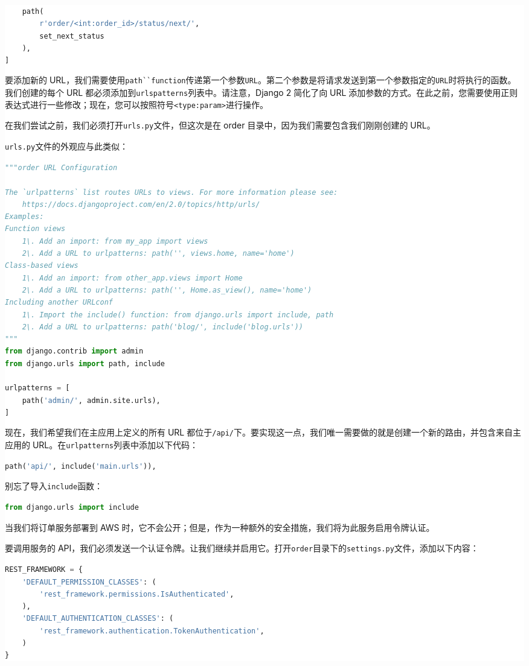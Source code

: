 ```py
    path(
        r'order/<int:order_id>/status/next/',
        set_next_status
    ),
]
```

要添加新的 URL，我们需要使用`path``function`传递第一个参数`URL`。第二个参数是将请求发送到第一个参数指定的`URL`时将执行的函数。我们创建的每个 URL 都必须添加到`urlspatterns`列表中。请注意，Django 2 简化了向 URL 添加参数的方式。在此之前，您需要使用正则表达式进行一些修改；现在，您可以按照符号`<type:param>`进行操作。

在我们尝试之前，我们必须打开`urls.py`文件，但这次是在 order 目录中，因为我们需要包含我们刚刚创建的 URL。

`urls.py`文件的外观应与此类似：

```py
"""order URL Configuration

The `urlpatterns` list routes URLs to views. For more information please see:
    https://docs.djangoproject.com/en/2.0/topics/http/urls/
Examples:
Function views
    1\. Add an import: from my_app import views
    2\. Add a URL to urlpatterns: path('', views.home, name='home')
Class-based views
    1\. Add an import: from other_app.views import Home
    2\. Add a URL to urlpatterns: path('', Home.as_view(), name='home')
Including another URLconf
    1\. Import the include() function: from django.urls import include, path
    2\. Add a URL to urlpatterns: path('blog/', include('blog.urls'))
"""
from django.contrib import admin
from django.urls import path, include

urlpatterns = [
    path('admin/', admin.site.urls),
]
```

现在，我们希望我们在主应用上定义的所有 URL 都位于`/api/`下。要实现这一点，我们唯一需要做的就是创建一个新的路由，并包含来自主应用的 URL。在`urlpatterns`列表中添加以下代码：

```py
path('api/', include('main.urls')),
```

别忘了导入`include`函数：

```py
from django.urls import include
```

当我们将订单服务部署到 AWS 时，它不会公开；但是，作为一种额外的安全措施，我们将为此服务启用令牌认证。

要调用服务的 API，我们必须发送一个认证令牌。让我们继续并启用它。打开`order`目录下的`settings.py`文件，添加以下内容：

```py
REST_FRAMEWORK = {
    'DEFAULT_PERMISSION_CLASSES': (
        'rest_framework.permissions.IsAuthenticated',
    ),
    'DEFAULT_AUTHENTICATION_CLASSES': (
        'rest_framework.authentication.TokenAuthentication',
    )
}
```

